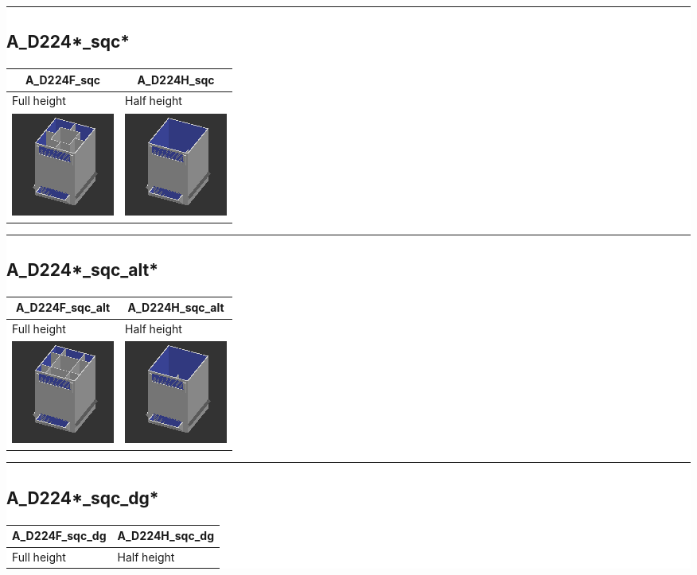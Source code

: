 
---
## A_D224*_sqc*
| **A_D224F_sqc** | **A_D224H_sqc** | 
| --- | --- | 
| Full height | Half height | 
| ![preview](png/A_D224F_sqc.png) | ![preview](png/A_D224H_sqc.png) | 


---
## A_D224*_sqc_alt*
| **A_D224F_sqc_alt** | **A_D224H_sqc_alt** | 
| --- | --- | 
| Full height | Half height | 
| ![preview](png/A_D224F_sqc_alt.png) | ![preview](png/A_D224H_sqc_alt.png) | 


---
## A_D224*_sqc_dg*
| **A_D224F_sqc_dg** | **A_D224H_sqc_dg** | 
| --- | --- | 
| Full height | Half height | 